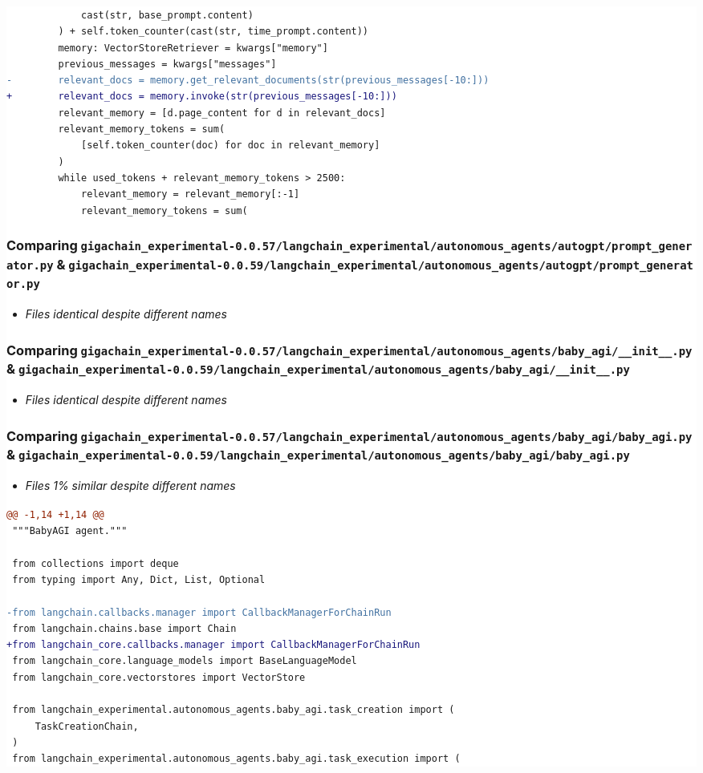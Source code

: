 ```diff
             cast(str, base_prompt.content)
         ) + self.token_counter(cast(str, time_prompt.content))
         memory: VectorStoreRetriever = kwargs["memory"]
         previous_messages = kwargs["messages"]
-        relevant_docs = memory.get_relevant_documents(str(previous_messages[-10:]))
+        relevant_docs = memory.invoke(str(previous_messages[-10:]))
         relevant_memory = [d.page_content for d in relevant_docs]
         relevant_memory_tokens = sum(
             [self.token_counter(doc) for doc in relevant_memory]
         )
         while used_tokens + relevant_memory_tokens > 2500:
             relevant_memory = relevant_memory[:-1]
             relevant_memory_tokens = sum(
```

### Comparing `gigachain_experimental-0.0.57/langchain_experimental/autonomous_agents/autogpt/prompt_generator.py` & `gigachain_experimental-0.0.59/langchain_experimental/autonomous_agents/autogpt/prompt_generator.py`

 * *Files identical despite different names*

### Comparing `gigachain_experimental-0.0.57/langchain_experimental/autonomous_agents/baby_agi/__init__.py` & `gigachain_experimental-0.0.59/langchain_experimental/autonomous_agents/baby_agi/__init__.py`

 * *Files identical despite different names*

### Comparing `gigachain_experimental-0.0.57/langchain_experimental/autonomous_agents/baby_agi/baby_agi.py` & `gigachain_experimental-0.0.59/langchain_experimental/autonomous_agents/baby_agi/baby_agi.py`

 * *Files 1% similar despite different names*

```diff
@@ -1,14 +1,14 @@
 """BabyAGI agent."""
 
 from collections import deque
 from typing import Any, Dict, List, Optional
 
-from langchain.callbacks.manager import CallbackManagerForChainRun
 from langchain.chains.base import Chain
+from langchain_core.callbacks.manager import CallbackManagerForChainRun
 from langchain_core.language_models import BaseLanguageModel
 from langchain_core.vectorstores import VectorStore
 
 from langchain_experimental.autonomous_agents.baby_agi.task_creation import (
     TaskCreationChain,
 )
 from langchain_experimental.autonomous_agents.baby_agi.task_execution import (
```
